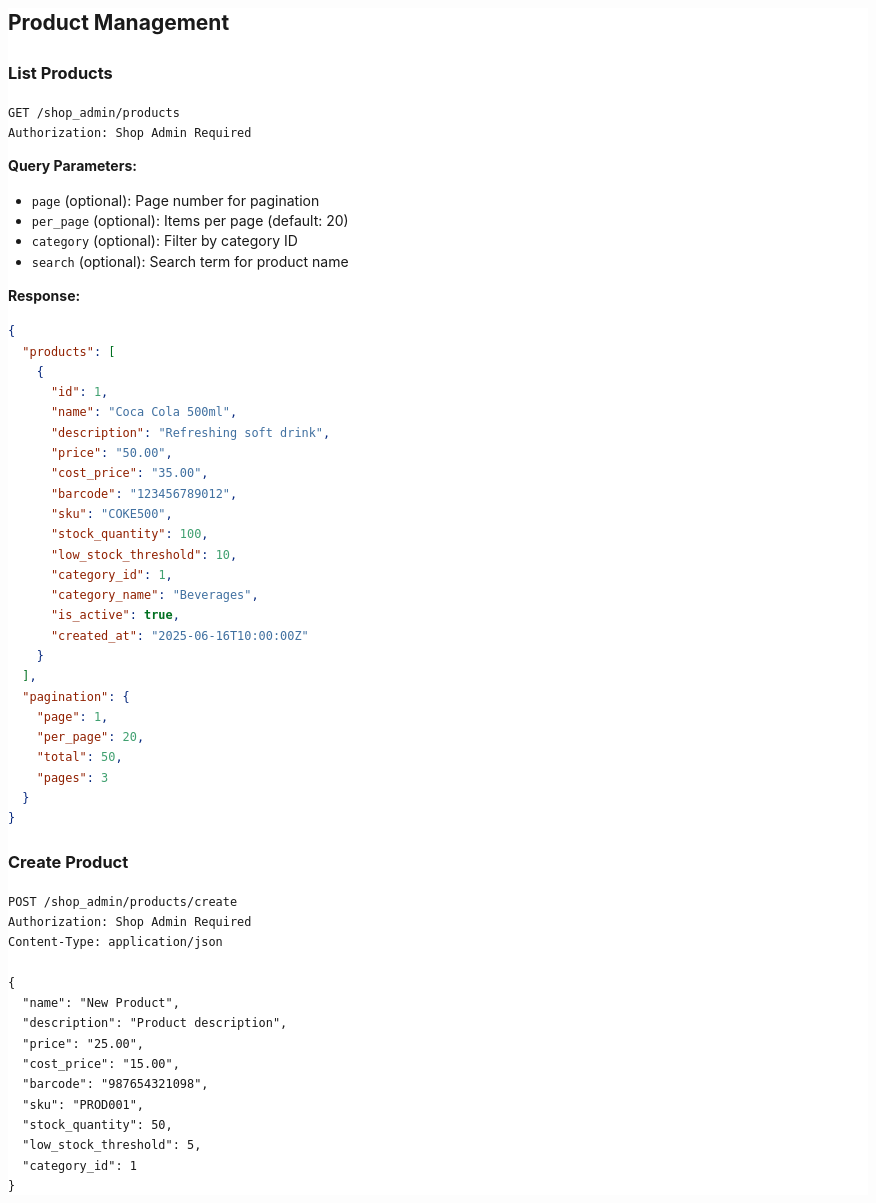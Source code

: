 ## Product Management

### List Products
```http
GET /shop_admin/products
Authorization: Shop Admin Required
```

**Query Parameters:**
- `page` (optional): Page number for pagination
- `per_page` (optional): Items per page (default: 20)
- `category` (optional): Filter by category ID
- `search` (optional): Search term for product name

**Response:**
```json
{
  "products": [
    {
      "id": 1,
      "name": "Coca Cola 500ml",
      "description": "Refreshing soft drink",
      "price": "50.00",
      "cost_price": "35.00",
      "barcode": "123456789012",
      "sku": "COKE500",
      "stock_quantity": 100,
      "low_stock_threshold": 10,
      "category_id": 1,
      "category_name": "Beverages",
      "is_active": true,
      "created_at": "2025-06-16T10:00:00Z"
    }
  ],
  "pagination": {
    "page": 1,
    "per_page": 20,
    "total": 50,
    "pages": 3
  }
}
```

### Create Product
```http
POST /shop_admin/products/create
Authorization: Shop Admin Required
Content-Type: application/json

{
  "name": "New Product",
  "description": "Product description",
  "price": "25.00",
  "cost_price": "15.00",
  "barcode": "987654321098",
  "sku": "PROD001",
  "stock_quantity": 50,
  "low_stock_threshold": 5,
  "category_id": 1
}
```
